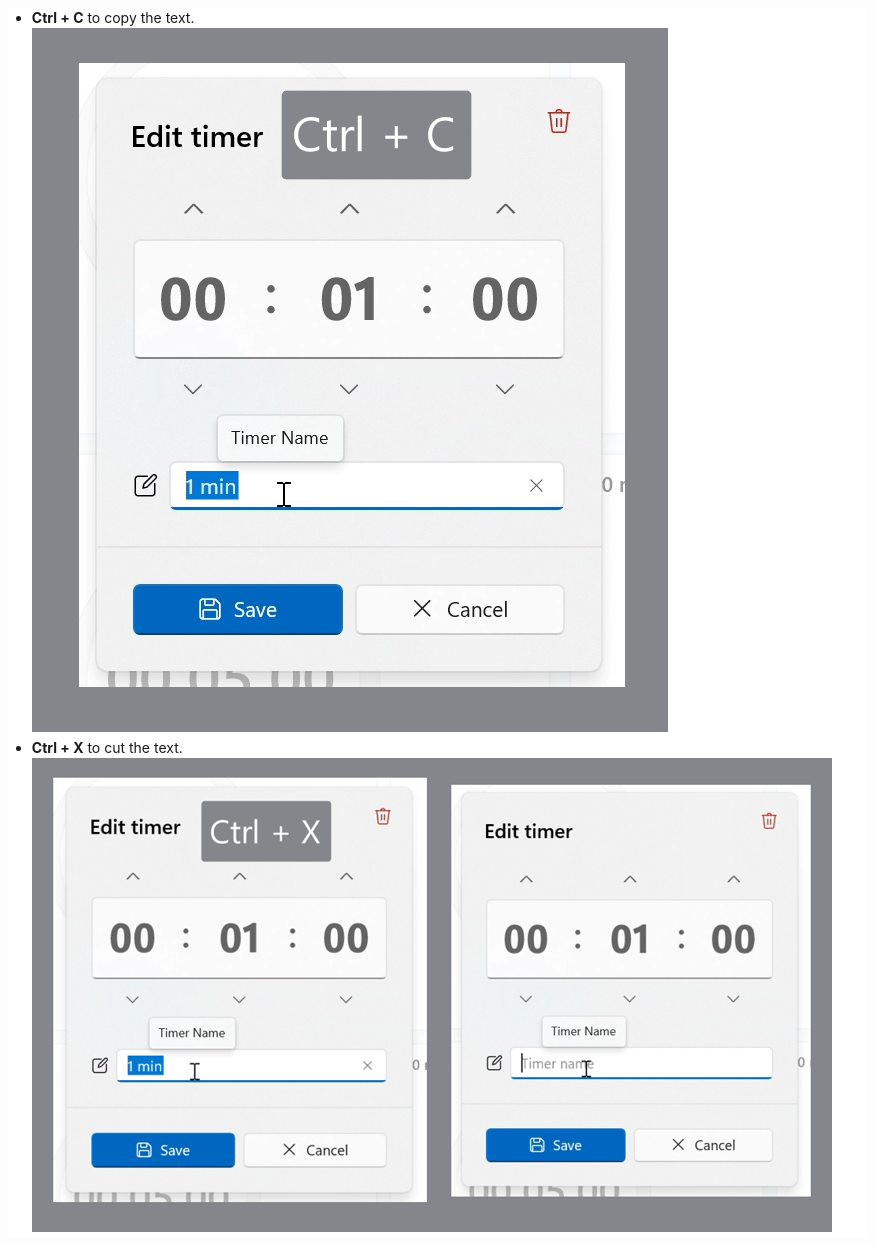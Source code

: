 - **Ctrl + C** to copy the text. <div class="stepimage">![A screenshot of a graphic of the "Ctrl + C" keys on the timer window.](blogctrlc.png "Press 'Ctrl + C' ")</div>
- **Ctrl + X** to cut the text. <div class="stepimage">![Two screenshots where a graphic of the "Ctrl + X" keys appears and the text of "1 min" is cut.](blogpptctrlx.png "Press 'Ctrl + X' ")</div>